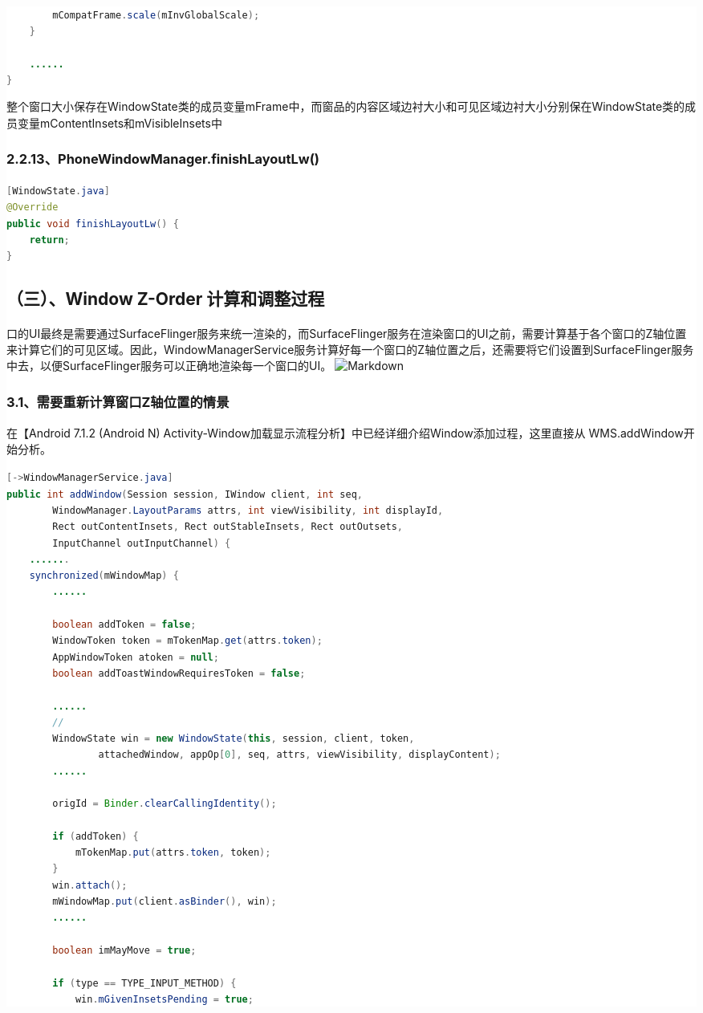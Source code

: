 ```java
        mCompatFrame.scale(mInvGlobalScale);
    }

    ......
}
```

整个窗口大小保存在WindowState类的成员变量mFrame中，而窗品的内容区域边衬大小和可见区域边衬大小分别保在WindowState类的成员变量mContentInsets和mVisibleInsets中

### 2.2.13、PhoneWindowManager.finishLayoutLw()

```java
[WindowState.java]
@Override
public void finishLayoutLw() {
    return;
}
```

## （三）、Window Z-Order 计算和调整过程

口的UI最终是需要通过SurfaceFlinger服务来统一渲染的，而SurfaceFlinger服务在渲染窗口的UI之前，需要计算基于各个窗口的Z轴位置来计算它们的可见区域。因此，WindowManagerService服务计算好每一个窗口的Z轴位置之后，还需要将它们设置到SurfaceFlinger服务中去，以便SurfaceFlinger服务可以正确地渲染每一个窗口的UI。 
![Markdown](https://raw.githubusercontent.com/izhoujinjiani/zhoujinjian.com.images/master/android.wms/12-Android-WMS-Z-Order.png)

### 3.1、需要重新计算窗口Z轴位置的情景

在【Android 7.1.2 (Android N) Activity-Window加载显示流程分析】中已经详细介绍Window添加过程，这里直接从 WMS.addWindow开始分析。

```java
[->WindowManagerService.java]
public int addWindow(Session session, IWindow client, int seq,
        WindowManager.LayoutParams attrs, int viewVisibility, int displayId,
        Rect outContentInsets, Rect outStableInsets, Rect outOutsets,
        InputChannel outInputChannel) {
    .......
    synchronized(mWindowMap) {
        ......

        boolean addToken = false;
        WindowToken token = mTokenMap.get(attrs.token);
        AppWindowToken atoken = null;
        boolean addToastWindowRequiresToken = false;

        ......
        //
        WindowState win = new WindowState(this, session, client, token,
                attachedWindow, appOp[0], seq, attrs, viewVisibility, displayContent);
        ......

        origId = Binder.clearCallingIdentity();

        if (addToken) {
            mTokenMap.put(attrs.token, token);
        }
        win.attach();
        mWindowMap.put(client.asBinder(), win);
        ......

        boolean imMayMove = true;

        if (type == TYPE_INPUT_METHOD) {
            win.mGivenInsetsPending = true;
```